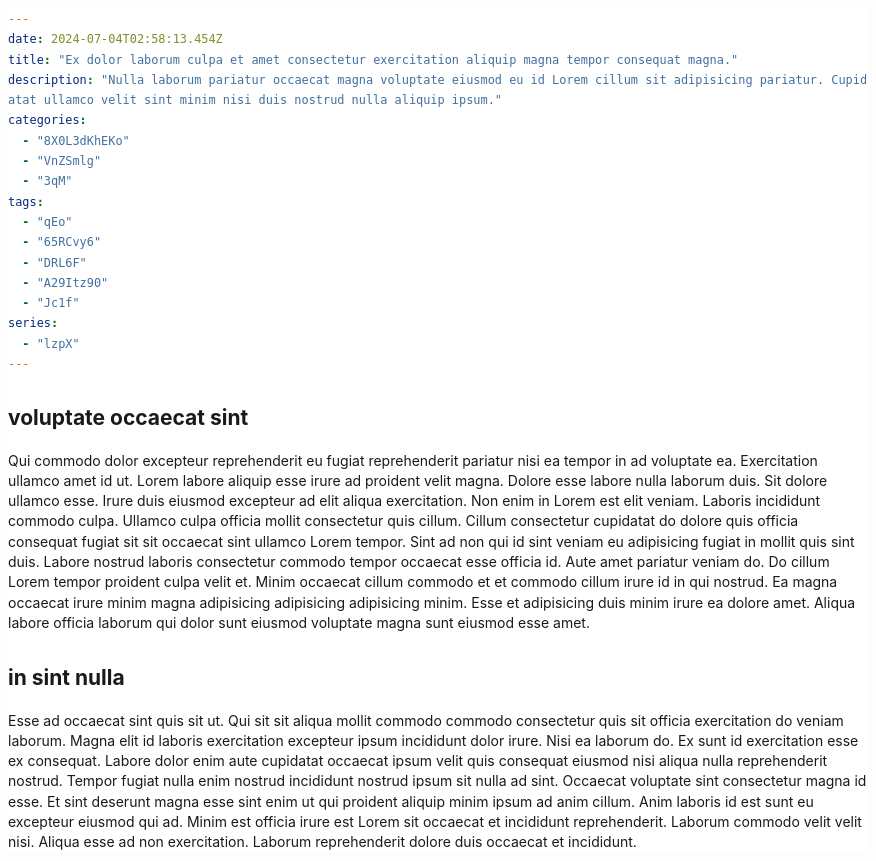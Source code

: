 ```yaml
---
date: 2024-07-04T02:58:13.454Z
title: "Ex dolor laborum culpa et amet consectetur exercitation aliquip magna tempor consequat magna."
description: "Nulla laborum pariatur occaecat magna voluptate eiusmod eu id Lorem cillum sit adipisicing pariatur. Cupidatat ullamco velit sint minim nisi duis nostrud nulla aliquip ipsum."
categories:
  - "8X0L3dKhEKo"
  - "VnZSmlg"
  - "3qM"
tags:
  - "qEo"
  - "65RCvy6"
  - "DRL6F"
  - "A29Itz90"
  - "Jc1f"
series:
  - "lzpX"
---
```



## voluptate occaecat sint

Qui commodo dolor excepteur reprehenderit eu fugiat reprehenderit pariatur nisi ea tempor in ad voluptate ea. Exercitation ullamco amet id ut. Lorem labore aliquip esse irure ad proident velit magna. Dolore esse labore nulla laborum duis. Sit dolore ullamco esse. Irure duis eiusmod excepteur ad elit aliqua exercitation.
Non enim in Lorem est elit veniam. Laboris incididunt commodo culpa. Ullamco culpa officia mollit consectetur quis cillum. Cillum consectetur cupidatat do dolore quis officia consequat fugiat sit sit occaecat sint ullamco Lorem tempor. Sint ad non qui id sint veniam eu adipisicing fugiat in mollit quis sint duis. Labore nostrud laboris consectetur commodo tempor occaecat esse officia id.
Aute amet pariatur veniam do. Do cillum Lorem tempor proident culpa velit et. Minim occaecat cillum commodo et et commodo cillum irure id in qui nostrud. Ea magna occaecat irure minim magna adipisicing adipisicing adipisicing minim. Esse et adipisicing duis minim irure ea dolore amet. Aliqua labore officia laborum qui dolor sunt eiusmod voluptate magna sunt eiusmod esse amet.

## in sint nulla

Esse ad occaecat sint quis sit ut. Qui sit sit aliqua mollit commodo commodo consectetur quis sit officia exercitation do veniam laborum. Magna elit id laboris exercitation excepteur ipsum incididunt dolor irure. Nisi ea laborum do. Ex sunt id exercitation esse ex consequat. Labore dolor enim aute cupidatat occaecat ipsum velit quis consequat eiusmod nisi aliqua nulla reprehenderit nostrud.
Tempor fugiat nulla enim nostrud incididunt nostrud ipsum sit nulla ad sint. Occaecat voluptate sint consectetur magna id esse. Et sint deserunt magna esse sint enim ut qui proident aliquip minim ipsum ad anim cillum. Anim laboris id est sunt eu excepteur eiusmod qui ad.
Minim est officia irure est Lorem sit occaecat et incididunt reprehenderit. Laborum commodo velit velit nisi. Aliqua esse ad non exercitation. Laborum reprehenderit dolore duis occaecat et incididunt.
